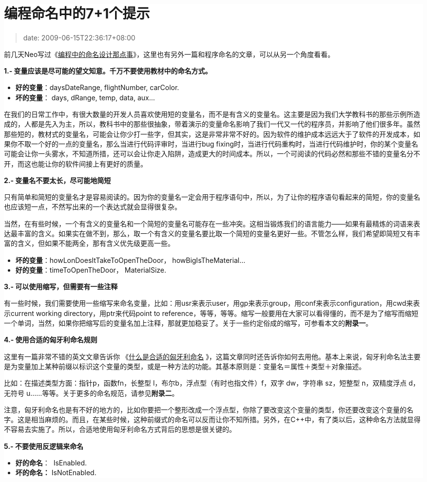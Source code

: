 # 编程命名中的7+1个提示
>date: 2009-06-15T22:36:17+08:00


前几天Neo写过《[编程中的命名设计那点事](/2009/%E7%BC%96%E7%A8%8B%E4%B8%AD%E7%9A%84%E5%91%BD%E5%90%8D%E8%AE%BE%E8%AE%A1%E9%82%A3%E7%82%B9%E4%BA%8B.md "编程中的命名设计那点事")》，这里也有另外一篇和程序命名的文章，可以从另一个角度看看。


**1.- 变量应该是尽可能的望文知意。千万不要使用教材中的命名方式。**


* **好的变量**：daysDateRange, flightNumber, carColor.
* **坏的变量**： days, dRange, temp, data, aux…


在我们的日常工作中，有很大数量的开发人员喜欢使用短的变量名，而不是有含义的变量名。这主要是因为我们大学教科书的那些示例所造成的，人都是先入为主，所以，教科书中的那些很抽象，带着演示的变量命名影响了我们一代又一代的程序员，并影响了他们很多年。虽然那些短的，教材式的变量名，可能会让你少打一些字，但其实，这是非常非常不好的。因为软件的维护成本远远大于了软件的开发成本，如果你不取一个好的一点的变量名，那么当进行代码评审时，当进行bug fixing时，当进行代码重构时，当进行代码维护时，你的某个变量名可能会让你一头雾水，不知道所措，还可以会让你走入陷阱，造成更大的时间成本。所以，一个可阅读的代码必然和那些不错的变量名分不开，而这也能让你的软件间接上有更好的质量。



**2.- 变量名不要太长，尽可能地简短**


只有简单和简短的变量名才是容易阅读的。因为你的变量名一定会用于程序语句中，所以，为了让你的程序语句看起来的简短，你的变量名也应该短一点，不然写出来的一个表达式就会显得很复杂。


当然，在有些时候，一个有含义的变量名和一个简短的变量名可能存在一些冲突。这相当锻炼我们的语言能力——如果有最精炼的词语来表达最丰富的含义。如果实在做不到，那么，取一个有含义的变量名要比取一个简短的变量名更好一些。不管怎么样，我们希望即简短又有丰富的含义，但如果不能两全，那有含义优先级更高一些。


* **坏的变量**：howLonDoesItTakeToOpenTheDoor， howBigIsTheMaterial…
* **好的变量**：timeToOpenTheDoor， MaterialSize.


**3.- 可以使用缩写，但需要有一些注释**


有一些时候，我们需要使用一些缩写来命名变量，比如：用usr来表示user，用gp来表示group，用conf来表示configuration，用cwd来表示current working directory，用ptr来代码point to reference，等等，等等。缩写一般要用在大家可以看得懂的，而不是为了缩写而缩短一个单词，当然，如果你把缩写后的变量名加上注释，那就更加稳妥了。关于一些约定俗成的缩写，可参看本文的**附录一**。


**4.- 使用合适的匈牙利命名规则**


这里有一篇非常不错的英文文章告诉你 《[什么是合适的匈牙利命名](http://www.joelonsoftware.com/articles/Wrong.html) 》，这篇文章同时还告诉你如何去用他。基本上来说，匈牙利命名法主要是为变量加上某种前缀以标识这个变量的类型，或是一种方法的功能。其基本原则是：变量名＝属性＋类型＋对象描述。


比如：在描述类型方面：指针p，函数fn，长整型 l，布尔b，浮点型（有时也指文件）f，双字 dw，字符串 sz，短整型 n，双精度浮点 d，无符号 u……等等。关于更多的命名规范，请参见**附录二**。


注意，匈牙利命名也是有不好的地方的，比如你要把一个整形改成一个浮点型，你除了要改变这个变量的类型，你还要改变这个变量的名字。这是相当麻烦的。而且，在某些时候，这种前缀式的命名可以反而让你不知所措。另外，在C++中，有了类以后，这种命名方法就显得不容易去实施了。所以，合适地使用匈牙利命名方式背后的思想是很关键的。


**5.- 不要使用反逻辑来命名**


* **好的命名**：  IsEnabled.
* **坏的命名：** IsNotEnabled.
